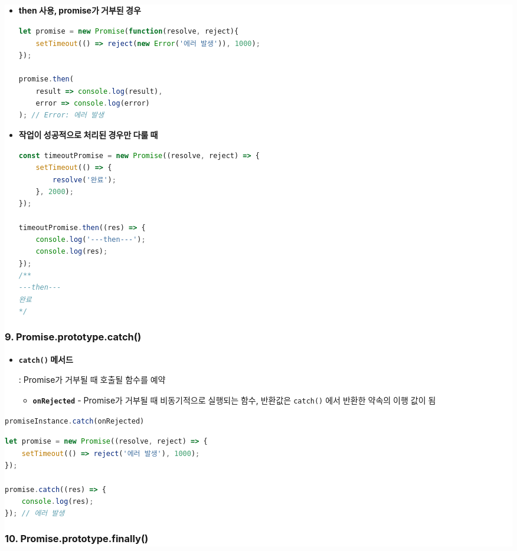 - **then 사용, promise가 거부된 경우**
    
    ```jsx
    let promise = new Promise(function(resolve, reject){
    	setTimeout(() => reject(new Error('에러 발생')), 1000);
    });
    
    promise.then(
    	result => console.log(result),
    	error => console.log(error)
    ); // Error: 에러 발생
    ```
    
- **작업이 성공적으로 처리된 경우만 다룰 때**
    
    ```jsx
    const timeoutPromise = new Promise((resolve, reject) => {
    	setTimeout(() => {
    		resolve('완료');
    	}, 2000);
    });
    
    timeoutPromise.then((res) => {
    	console.log('---then---');
    	console.log(res);
    });
    /**
    ---then---
    완료
    */
    ```
    

### **9. Promise.prototype.catch()**

- **`catch()` 메서드**
    
    : Promise가 거부될 때 호출될 함수를 예약
    
    - **`onRejected`** - Promise가 거부될 때 비동기적으로 실행되는 함수, 반환값은 `catch()` 에서 반환한 약속의 이행 값이 됨

```jsx
promiseInstance.catch(onRejected)
```

```jsx
let promise = new Promise((resolve, reject) => {
	setTimeout(() => reject('에러 발생'), 1000);
});

promise.catch((res) => {
	console.log(res);
}); // 에러 발생
```

### **10. Promise.prototype.finally()**

